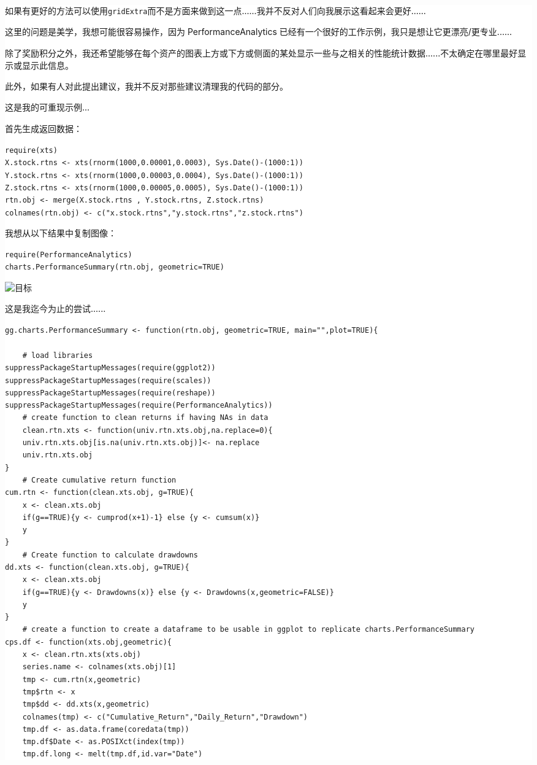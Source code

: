 如果有更好的方法可以使用`gridExtra`而不是方面来做到这一点......我并不反对人们向我展示这看起来会更好......

这里的问题是美学，我想可能很容易操作，因为 PerformanceAnalytics 已经有一个很好的工作示例，我只是想让它更漂亮/更专业......

除了奖励积分之外，我还希望能够在每个资产的图表上方或下方或侧面的某处显示一些与之相关的性能统计数据......不太确定在哪里最好显示或显示此信息。

此外，如果有人对此提出建议，我并不反对那些建议清理我的代码的部分。

这是我的可重现示例...

首先生成返回数据：

```
require(xts)
X.stock.rtns <- xts(rnorm(1000,0.00001,0.0003), Sys.Date()-(1000:1))
Y.stock.rtns <- xts(rnorm(1000,0.00003,0.0004), Sys.Date()-(1000:1))
Z.stock.rtns <- xts(rnorm(1000,0.00005,0.0005), Sys.Date()-(1000:1))
rtn.obj <- merge(X.stock.rtns , Y.stock.rtns, Z.stock.rtns)
colnames(rtn.obj) <- c("x.stock.rtns","y.stock.rtns","z.stock.rtns") 
```

我想从以下结果中复制图像：

```
require(PerformanceAnalytics)
charts.PerformanceSummary(rtn.obj, geometric=TRUE) 
```

![目标](../Images/1a6cd729b2552fea35011303dcbf01a6.png)

这是我迄今为止的尝试......

```
gg.charts.PerformanceSummary <- function(rtn.obj, geometric=TRUE, main="",plot=TRUE){

    # load libraries
suppressPackageStartupMessages(require(ggplot2))
suppressPackageStartupMessages(require(scales))
suppressPackageStartupMessages(require(reshape))
suppressPackageStartupMessages(require(PerformanceAnalytics))
    # create function to clean returns if having NAs in data
    clean.rtn.xts <- function(univ.rtn.xts.obj,na.replace=0){
    univ.rtn.xts.obj[is.na(univ.rtn.xts.obj)]<- na.replace
    univ.rtn.xts.obj
}
    # Create cumulative return function
cum.rtn <- function(clean.xts.obj, g=TRUE){
    x <- clean.xts.obj
    if(g==TRUE){y <- cumprod(x+1)-1} else {y <- cumsum(x)}
    y
}
    # Create function to calculate drawdowns
dd.xts <- function(clean.xts.obj, g=TRUE){
    x <- clean.xts.obj
    if(g==TRUE){y <- Drawdowns(x)} else {y <- Drawdowns(x,geometric=FALSE)}
    y
}
    # create a function to create a dataframe to be usable in ggplot to replicate charts.PerformanceSummary
cps.df <- function(xts.obj,geometric){
    x <- clean.rtn.xts(xts.obj)
    series.name <- colnames(xts.obj)[1]
    tmp <- cum.rtn(x,geometric)
    tmp$rtn <- x
    tmp$dd <- dd.xts(x,geometric)
    colnames(tmp) <- c("Cumulative_Return","Daily_Return","Drawdown")
    tmp.df <- as.data.frame(coredata(tmp))
    tmp.df$Date <- as.POSIXct(index(tmp))
    tmp.df.long <- melt(tmp.df,id.var="Date")
```